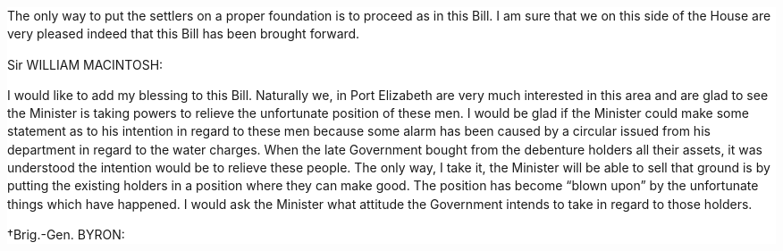 <p>The only way to put the settlers on a proper foundation is to proceed as in this Bill. I am sure that we on this side of the House are very pleased indeed that this Bill has been brought forward.</p>

</speech>

<speech by="#william_macintosh">

<from>Sir <person refersTo="hansard_za">WILLIAM MACINTOSH</person>:</from>

<p>I would like to add my blessing to this Bill. Naturally we, in Port Elizabeth are very much interested in this area and are glad to see the Minister is taking powers to relieve the unfortunate position of these men. I would be glad if the Minister could make some statement as to his intention in regard to these men because some alarm has been caused by a circular issued from his department in regard to the water charges. When the late Government bought from the debenture holders all their assets, it was understood the intention would be to relieve these people. The only way, I take it, the Minister will be able to sell that ground is by putting the existing holders in a position where they can make good. The position has become &#x201C;blown upon&#x201D; by the unfortunate things which have happened. I would ask the Minister what attitude the Government intends to take in regard to those holders.</p>

</speech>

<speech by="#byron">

<from>&#x2020;Brig.-Gen. <person refersTo="hansard_za">BYRON</person>:</from>
